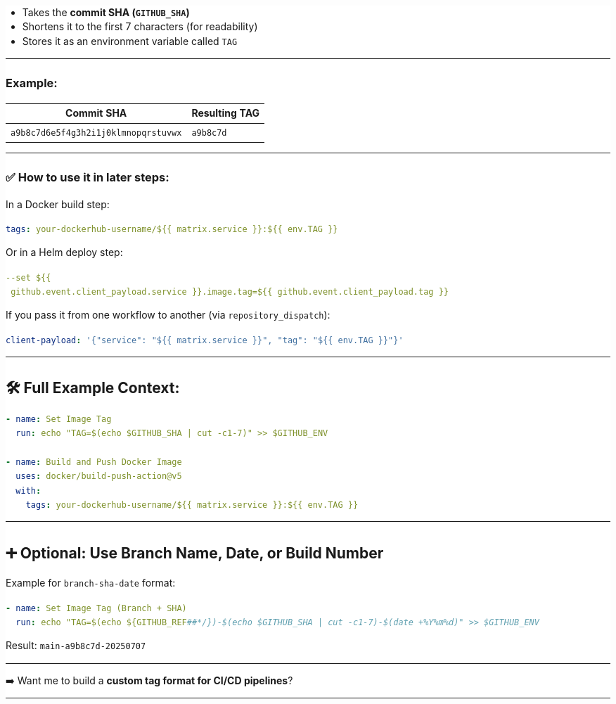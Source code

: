 * Takes the **commit SHA (`GITHUB_SHA`)**
* Shortens it to the first 7 characters (for readability)
* Stores it as an environment variable called `TAG`

---

### Example:

| Commit SHA                           | Resulting TAG |
| ------------------------------------ | ------------- |
| `a9b8c7d6e5f4g3h2i1j0klmnopqrstuvwx` | `a9b8c7d`     |

---

### ✅ How to use it in later steps:

In a Docker build step:

```yaml
tags: your-dockerhub-username/${{ matrix.service }}:${{ env.TAG }}
```

Or in a Helm deploy step:

```yaml
--set ${{
 github.event.client_payload.service }}.image.tag=${{ github.event.client_payload.tag }}
```

If you pass it from one workflow to another (via `repository_dispatch`):

```yaml
client-payload: '{"service": "${{ matrix.service }}", "tag": "${{ env.TAG }}"}'
```

---

## 🛠️ Full Example Context:

```yaml
- name: Set Image Tag
  run: echo "TAG=$(echo $GITHUB_SHA | cut -c1-7)" >> $GITHUB_ENV

- name: Build and Push Docker Image
  uses: docker/build-push-action@v5
  with:
    tags: your-dockerhub-username/${{ matrix.service }}:${{ env.TAG }}
```

---

## ➕ Optional: Use Branch Name, Date, or Build Number

Example for `branch-sha-date` format:

```yaml
- name: Set Image Tag (Branch + SHA)
  run: echo "TAG=$(echo ${GITHUB_REF##*/})-$(echo $GITHUB_SHA | cut -c1-7)-$(date +%Y%m%d)" >> $GITHUB_ENV
```

Result: `main-a9b8c7d-20250707`

---

➡️ Want me to build a **custom tag format for CI/CD pipelines**?


---
